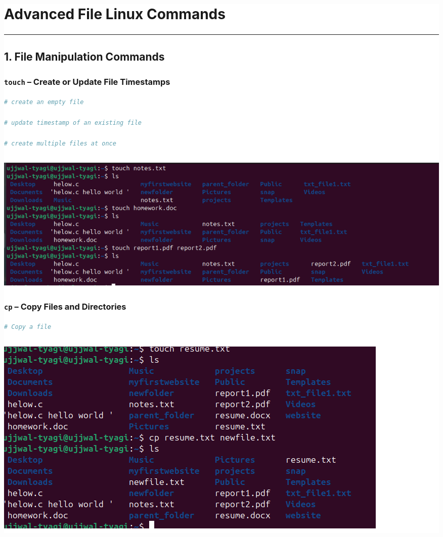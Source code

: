 # Advanced File Linux Commands

---

## **1. File Manipulation Commands**

### **`touch`** – Create or Update File Timestamps

```bash
# create an empty file

# update timestamp of an existing file

# create multiple files at once

```
![alt text](../images/2025-08-18-19-39-08.png)
---

### **`cp`** – Copy Files and Directories

```bash
# Copy a file
```
![alt text](../images/2025-08-18-19-47-32.png)
---
